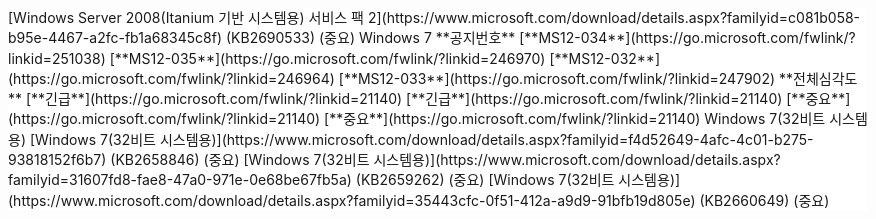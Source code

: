 </td>
<td style="border:1px solid black;">
[Windows Server 2008(Itanium 기반 시스템용) 서비스 팩 2](https://www.microsoft.com/download/details.aspx?familyid=c081b058-b95e-4467-a2fc-fb1a68345c8f)  
(KB2690533)  
(중요)
</td>
</tr>
<tr>
<th style="border:1px solid black;" colspan="5">
Windows 7
</th>
</tr>
<tr>
<td style="border:1px solid black;">
**공지번호**
</td>
<td style="border:1px solid black;">
[**MS12-034**](https://go.microsoft.com/fwlink/?linkid=251038)
</td>
<td style="border:1px solid black;">
[**MS12-035**](https://go.microsoft.com/fwlink/?linkid=246970)
</td>
<td style="border:1px solid black;">
[**MS12-032**](https://go.microsoft.com/fwlink/?linkid=246964)
</td>
<td style="border:1px solid black;">
[**MS12-033**](https://go.microsoft.com/fwlink/?linkid=247902)
</td>
</tr>
<tr class="alternateRow">
<td style="border:1px solid black;">
**전체심각도**
</td>
<td style="border:1px solid black;">
[**긴급**](https://go.microsoft.com/fwlink/?linkid=21140)
</td>
<td style="border:1px solid black;">
[**긴급**](https://go.microsoft.com/fwlink/?linkid=21140)
</td>
<td style="border:1px solid black;">
[**중요**](https://go.microsoft.com/fwlink/?linkid=21140)
</td>
<td style="border:1px solid black;">
[**중요**](https://go.microsoft.com/fwlink/?linkid=21140)
</td>
</tr>
<tr>
<td style="border:1px solid black;">
Windows 7(32비트 시스템용)
</td>
<td style="border:1px solid black;">
[Windows 7(32비트 시스템용)](https://www.microsoft.com/download/details.aspx?familyid=f4d52649-4afc-4c01-b275-93818152f6b7)  
(KB2658846)  
(중요)  
[Windows 7(32비트 시스템용)](https://www.microsoft.com/download/details.aspx?familyid=31607fd8-fae8-47a0-971e-0e68be67fb5a)  
(KB2659262)  
(중요)  
[Windows 7(32비트 시스템용)](https://www.microsoft.com/download/details.aspx?familyid=35443cfc-0f51-412a-a9d9-91bfb19d805e)  
(KB2660649)  
(중요)  